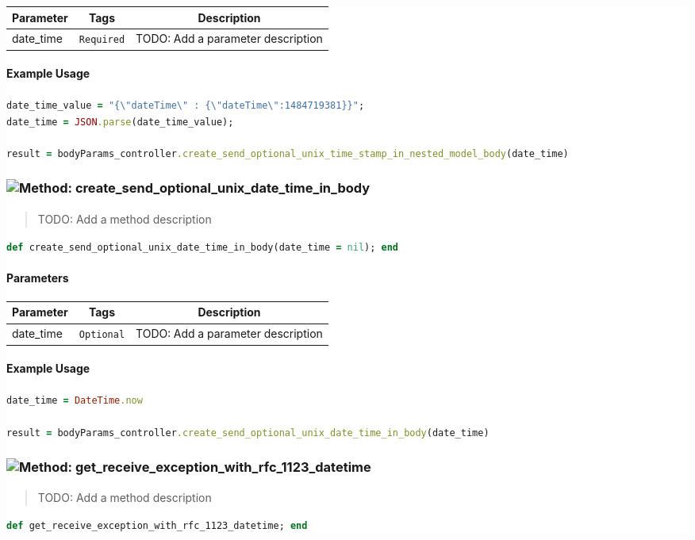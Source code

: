 | Parameter | Tags | Description |
|-----------|------|-------------|
| date_time |  ``` Required ```  | TODO: Add a parameter description |


#### Example Usage

```ruby
date_time_value = "{\"dateTime\" : {\"dateTime\":1484719381}}";
date_time = JSON.parse(date_time_value);

result = bodyParams_controller.create_send_optional_unix_time_stamp_in_nested_model_body(date_time)

```


### <a name="create_send_optional_unix_date_time_in_body"></a>![Method: ](https://apidocs.io/img/method.png ".BodyParamsController.create_send_optional_unix_date_time_in_body") create_send_optional_unix_date_time_in_body

> TODO: Add a method description


```ruby
def create_send_optional_unix_date_time_in_body(date_time = nil); end
```

#### Parameters

| Parameter | Tags | Description |
|-----------|------|-------------|
| date_time |  ``` Optional ```  | TODO: Add a parameter description |


#### Example Usage

```ruby
date_time = DateTime.now

result = bodyParams_controller.create_send_optional_unix_date_time_in_body(date_time)

```


### <a name="get_receive_exception_with_rfc_1123_datetime"></a>![Method: ](https://apidocs.io/img/method.png ".BodyParamsController.get_receive_exception_with_rfc_1123_datetime") get_receive_exception_with_rfc_1123_datetime

> TODO: Add a method description


```ruby
def get_receive_exception_with_rfc_1123_datetime; end
```
